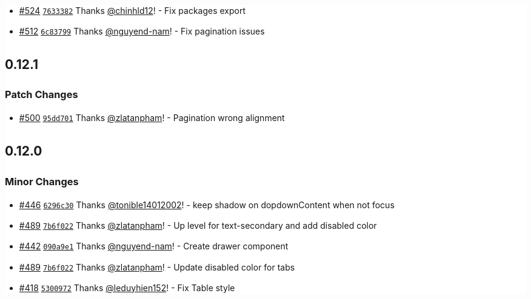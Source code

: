 - [#524](https://github.com/consolelabs/mochi-ui/pull/524)
  [`7633382`](https://github.com/consolelabs/mochi-ui/commit/76333823ecc07c159546770cb6bcaa2d827fa19c)
  Thanks [@chinhld12](https://github.com/chinhld12)! - Fix packages export

- [#512](https://github.com/consolelabs/mochi-ui/pull/512)
  [`6c83799`](https://github.com/consolelabs/mochi-ui/commit/6c83799d75df9fbd52098d47fb593e201bd6c3d3)
  Thanks [@nguyend-nam](https://github.com/nguyend-nam)! - Fix pagination issues

## 0.12.1

### Patch Changes

- [#500](https://github.com/consolelabs/mochi-ui/pull/500)
  [`95dd701`](https://github.com/consolelabs/mochi-ui/commit/95dd701502b2967b75b914bc8f65bfb5239149a7)
  Thanks [@zlatanpham](https://github.com/zlatanpham)! - Pagination wrong
  alignment

## 0.12.0

### Minor Changes

- [#446](https://github.com/consolelabs/mochi-ui/pull/446)
  [`6296c30`](https://github.com/consolelabs/mochi-ui/commit/6296c30e98fdc658728c484eb1460cddec2aa13b)
  Thanks [@tonible14012002](https://github.com/tonible14012002)! - keep shadow
  on dopdownContent when not focus

- [#489](https://github.com/consolelabs/mochi-ui/pull/489)
  [`7b6f022`](https://github.com/consolelabs/mochi-ui/commit/7b6f022061fca7dcc150a753fefc1afdf5656123)
  Thanks [@zlatanpham](https://github.com/zlatanpham)! - Up level for
  text-secondary and add disabled color

- [#442](https://github.com/consolelabs/mochi-ui/pull/442)
  [`090a9e1`](https://github.com/consolelabs/mochi-ui/commit/090a9e19e1268fbdaf69855545e027ad5180abe3)
  Thanks [@nguyend-nam](https://github.com/nguyend-nam)! - Create drawer
  component

- [#489](https://github.com/consolelabs/mochi-ui/pull/489)
  [`7b6f022`](https://github.com/consolelabs/mochi-ui/commit/7b6f022061fca7dcc150a753fefc1afdf5656123)
  Thanks [@zlatanpham](https://github.com/zlatanpham)! - Update disabled color
  for tabs

- [#418](https://github.com/consolelabs/mochi-ui/pull/418)
  [`5300972`](https://github.com/consolelabs/mochi-ui/commit/5300972eddd0edc9b8abc7914a11997e62f26772)
  Thanks [@leduyhien152](https://github.com/leduyhien152)! - Fix Table style
